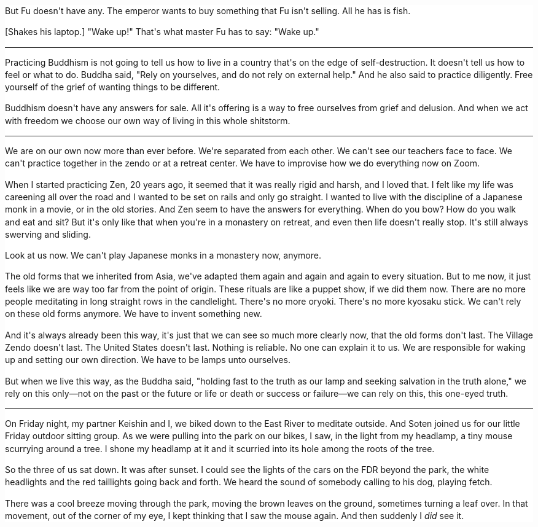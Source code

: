 But Fu doesn't have any. The emperor wants to buy something that Fu isn't selling. All he has is fish.

[Shakes his laptop.] "Wake up!" That's what master Fu has to say: "Wake up."

* * *

Practicing Buddhism is not going to tell us how to live in a country that's on the edge of self-destruction. It doesn't tell us how to feel or what to do. Buddha said, "Rely on yourselves, and do not rely on external help." And he also said to practice diligently. Free yourself of the grief of wanting things to be different.

Buddhism doesn't have any answers for sale. All it's offering is a way to free ourselves from grief and delusion. And when we act with freedom we choose our own way of living in this whole shitstorm.

***

We are on our own now more than ever before. We're separated from each other. We can't see our teachers face to face. We can't practice together in the zendo or at a retreat center. We have to improvise how we do everything now on Zoom.

When I started practicing Zen, 20 years ago, it seemed that it was really rigid and harsh, and I loved that. I felt like my life was careening all over the road and I wanted to be set on rails and only go straight. I wanted to live with the discipline of a Japanese monk in a movie, or in the old stories. And Zen seem to have the answers for everything. When do you bow? How do you walk and eat and sit? But it's only like that when you're in a monastery on retreat, and even then life doesn't really stop. It's still always swerving and sliding.

Look at us now. We can't play Japanese monks in a monastery now, anymore.

The old forms that we inherited from Asia, we've adapted them again and again and again to every situation. But to me now, it just feels like we are way too far from the point of origin. These rituals are like a puppet show, if we did them now. There are no more people meditating in long straight rows in the candlelight. There's no more oryoki. There's no more kyosaku stick. We can't rely on these old forms anymore. We have to invent something new.

And it's always already been this way, it's just that we can see so much more clearly now, that the old forms don't last. The Village Zendo doesn't last. The United States doesn't last. Nothing is reliable. No one can explain it to us. We are responsible for waking up and setting our own direction. We have to be lamps unto ourselves.

But when we live this way, as the Buddha said, "holding fast to the truth as our lamp and seeking salvation in the truth alone," we rely on this only&mdash;not on the past or the future or life or death or success or failure&mdash;we can rely on this, this one-eyed truth.

***

On Friday night, my partner Keishin and I, we biked down to the East River to meditate outside. And Soten joined us for our little Friday outdoor sitting group. As we were pulling into the park on our bikes, I saw, in the light from my headlamp, a tiny mouse scurrying around a tree. I shone my headlamp at it and it scurried into its hole among the roots of the tree.

So the three of us sat down. It was after sunset. I could see the lights of the cars on the FDR beyond the park, the white headlights and the red taillights going back and forth. We heard the sound of somebody calling to his dog, playing fetch.

There was a cool breeze moving through the park, moving the brown leaves on the ground, sometimes turning a leaf over. In that movement, out of the corner of my eye, I kept thinking that I saw the mouse again. And then suddenly I *did* see it.
